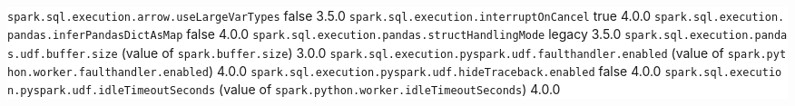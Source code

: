 <tr>
    <td><code>spark.sql.execution.arrow.useLargeVarTypes</code></td>
    <td>false</td>
    <td>3.5.0</td>
    <td></td>
</tr>

<tr>
    <td><code>spark.sql.execution.interruptOnCancel</code></td>
    <td>true</td>
    <td>4.0.0</td>
    <td></td>
</tr>

<tr>
    <td><code>spark.sql.execution.pandas.inferPandasDictAsMap</code></td>
    <td>false</td>
    <td>4.0.0</td>
    <td></td>
</tr>

<tr>
    <td><code>spark.sql.execution.pandas.structHandlingMode</code></td>
    <td>legacy</td>
    <td>3.5.0</td>
    <td></td>
</tr>

<tr>
    <td><code>spark.sql.execution.pandas.udf.buffer.size</code></td>
    <td>(value of <code>spark.buffer.size</code>)</td>
    <td>3.0.0</td>
    <td></td>
</tr>

<tr>
    <td><code>spark.sql.execution.pyspark.udf.faulthandler.enabled</code></td>
    <td>(value of <code>spark.python.worker.faulthandler.enabled</code>)</td>
    <td>4.0.0</td>
    <td></td>
</tr>

<tr>
    <td><code>spark.sql.execution.pyspark.udf.hideTraceback.enabled</code></td>
    <td>false</td>
    <td>4.0.0</td>
    <td></td>
</tr>

<tr>
    <td><code>spark.sql.execution.pyspark.udf.idleTimeoutSeconds</code></td>
    <td>(value of <code>spark.python.worker.idleTimeoutSeconds</code>)</td>
    <td>4.0.0</td>
    <td></td>
</tr>

